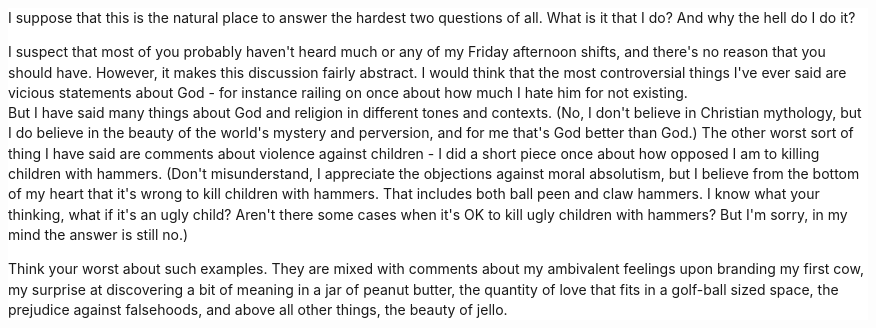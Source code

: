 I suppose that this is the natural place to answer the
hardest two
questions of all. What is it that I do? And why the
hell do I do it?

I suspect that most of you probably haven't heard much
or any of my 
Friday
afternoon shifts, and there's no reason that you
should have. However, 
it
makes this discussion fairly abstract. I would think
that the most
controversial things I've ever said are vicious
statements about God - 
for
instance railing on once about how much I hate him for
not existing.  
But I
have said many things about God and religion in
different tones and
contexts.  (No, I don't believe in Christian
mythology, but I do 
believe in
the beauty of the world's mystery and perversion, and
for me that's God
better than God.)  The other worst sort of thing I
have said are 
comments
about violence against children - I did a short piece
once about how
opposed I am to killing children with hammers. (Don't
misunderstand, I
appreciate the objections against moral absolutism,
but I believe from 
the
bottom of my heart that it's wrong to kill children
with hammers. That
includes both ball peen and claw hammers. I know what
your thinking, 
what
if it's an ugly child? Aren't there some cases when
it's OK to kill 
ugly
children with hammers? But I'm sorry, in my mind the
answer is still 
no.)

Think your worst about such examples. They are mixed
with comments 
about my
ambivalent feelings upon branding my first cow, my
surprise at 
discovering
a bit of meaning in a jar of peanut butter, the
quantity of love that 
fits
in a golf-ball sized space, the prejudice against
falsehoods, and above 
all
other things, the beauty of jello.
